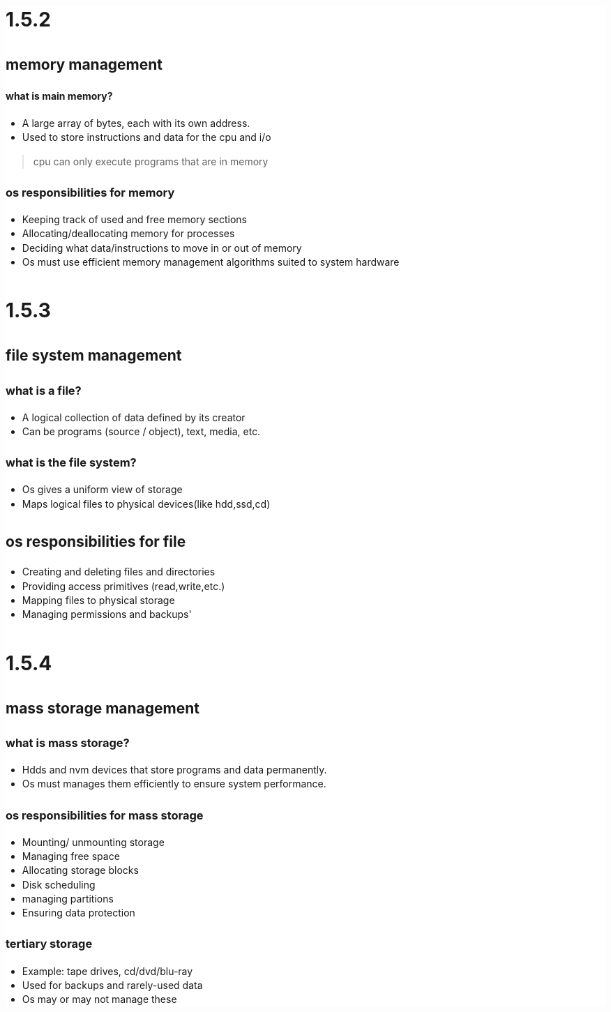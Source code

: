 # 1.5.2
## memory management
#### what is main memory?
- A large array of bytes, each with its own address.
- Used to store instructions and data for the cpu and i/o
  
>cpu can only execute programs that are in memory

### os responsibilities for memory
- Keeping track of used and free memory sections
- Allocating/deallocating memory for processes
- Deciding what data/instructions to move in or out of memory
- Os must use efficient memory management algorithms suited to system hardware

# 1.5.3
## file system management
### what is a file?
- A logical collection of data defined by its creator
- Can be programs (source / object), text, media, etc.
### what is the file system?
- Os gives a uniform view of storage
- Maps logical files to physical devices(like hdd,ssd,cd)
## os responsibilities for file
- Creating and deleting files and directories
- Providing access primitives (read,write,etc.)
- Mapping files to physical storage
- Managing permissions and backups'

# 1.5.4
## mass storage management
### what is mass storage?
- Hdds and nvm devices that store programs and data permanently.
- Os must manages them efficiently to ensure system performance.
### os responsibilities for mass storage
- Mounting/ unmounting storage
- Managing free space 
- Allocating storage blocks
- Disk scheduling 
- managing partitions
- Ensuring data protection 
### tertiary storage
- Example: tape drives, cd/dvd/blu-ray
- Used for backups and rarely-used data
- Os may or may not manage these
